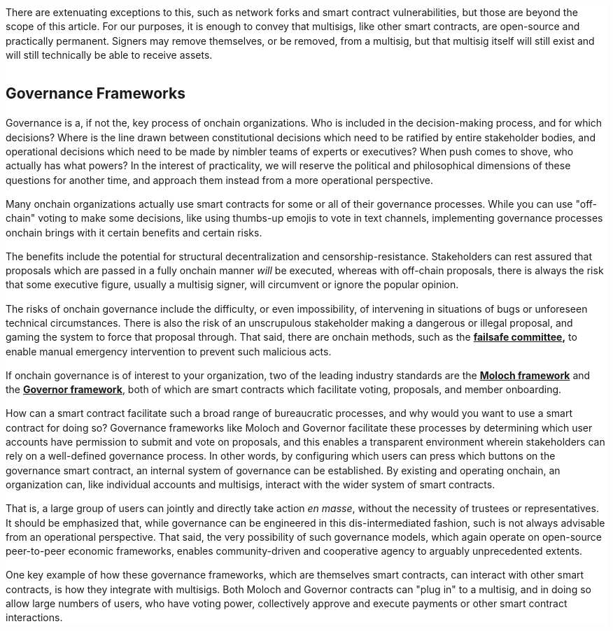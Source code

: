 There are extenuating exceptions to this, such as network forks and smart contract vulnerabilities, but those are beyond the scope of this article. For our purposes, it is enough to convey that multisigs, like other smart contracts, are open-source and practically permanent. Signers may remove themselves, or be removed, from a multisig, but that multisig itself will still exist and will still technically be able to receive assets.

## Governance Frameworks

Governance is a, if not the, key process of onchain organizations. Who is included in the decision-making process, and for which decisions? Where is the line drawn between constitutional decisions which need to be ratified by entire stakeholder bodies, and operational decisions which need to be made by nimbler teams of experts or executives? When push comes to shove, who actually has what powers? In the interest of practicality, we will reserve the political and philosophical dimensions of these questions for another time, and approach them instead from a more operational perspective.

Many onchain organizations actually use smart contracts for some or all of their governance processes. While you can use "off-chain" voting to make some decisions, like using thumbs-up emojis to vote in text channels, implementing governance processes onchain brings with it certain benefits and certain risks.

The benefits include the potential for structural decentralization and censorship-resistance. Stakeholders can rest assured that proposals which are passed in a fully onchain manner _will_ be executed, whereas with off-chain proposals, there is always the risk that some executive figure, usually a multisig signer, will circumvent or ignore the popular opinion.

The risks of onchain governance include the difficulty, or even impossibility, of intervening in situations of bugs or unforeseen technical circumstances. There is also the risk of an unscrupulous stakeholder making a dangerous or illegal proposal, and gaming the system to force that proposal through. That said, there are onchain methods, such as the [**failsafe committee**](https://solosalon.clinamenic.com/3)**,** to enable manual emergency intervention to prevent such malicious acts.

If onchain governance is of interest to your organization, two of the leading industry standards are the [**Moloch framework**](https://daohaus.club/moloch) and the [**Governor framework**](https://docs.tally.xyz/user-guides/deploying-governor-daos/deploy-a-governor), both of which are smart contracts which facilitate voting, proposals, and member onboarding.

How can a smart contract facilitate such a broad range of bureaucratic processes, and why would you want to use a smart contract for doing so? Governance frameworks like Moloch and Governor facilitate these processes by determining which user accounts have permission to submit and vote on proposals, and this enables a transparent environment wherein stakeholders can rely on a well-defined governance process. In other words, by configuring which users can press which buttons on the governance smart contract, an internal system of governance can be established. By existing and operating onchain, an organization can, like individual accounts and multisigs, interact with the wider system of smart contracts.

That is, a large group of users can jointly and directly take action _en masse_, without the necessity of trustees or representatives. It should be emphasized that, while governance can be engineered in this dis-intermediated fashion, such is not always advisable from an operational perspective. That said, the very possibility of such governance models, which again operate on open-source peer-to-peer economic frameworks, enables community-driven and cooperative agency to arguably unprecedented extents.

One key example of how these governance frameworks, which are themselves smart contracts, can interact with other smart contracts, is how they integrate with multisigs. Both Moloch and Governor contracts can "plug in" to a multisig, and in doing so allow large numbers of users, who have voting power, collectively approve and execute payments or other smart contract interactions.
